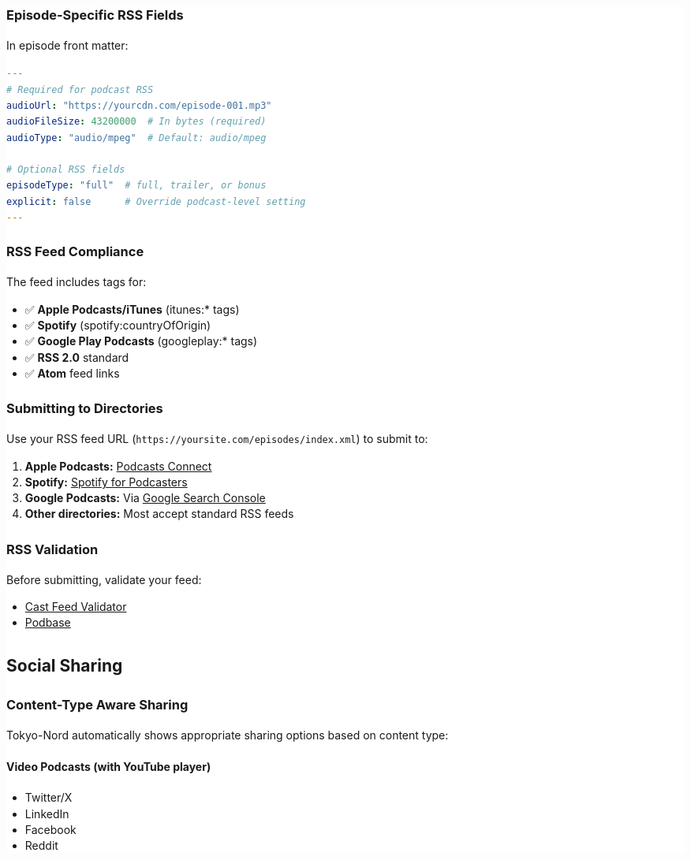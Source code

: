 ### Episode-Specific RSS Fields

In episode front matter:

```yaml
---
# Required for podcast RSS
audioUrl: "https://yourcdn.com/episode-001.mp3"
audioFileSize: 43200000  # In bytes (required)
audioType: "audio/mpeg"  # Default: audio/mpeg

# Optional RSS fields
episodeType: "full"  # full, trailer, or bonus
explicit: false      # Override podcast-level setting
---
```

### RSS Feed Compliance

The feed includes tags for:

- ✅ **Apple Podcasts/iTunes** (itunes:* tags)
- ✅ **Spotify** (spotify:countryOfOrigin)
- ✅ **Google Play Podcasts** (googleplay:* tags)
- ✅ **RSS 2.0** standard
- ✅ **Atom** feed links

### Submitting to Directories

Use your RSS feed URL (`https://yoursite.com/episodes/index.xml`) to submit to:

1. **Apple Podcasts:** [Podcasts Connect](https://podcastsconnect.apple.com/)
2. **Spotify:** [Spotify for Podcasters](https://podcasters.spotify.com/)
3. **Google Podcasts:** Via [Google Search Console](https://search.google.com/search-console)
4. **Other directories:** Most accept standard RSS feeds

### RSS Validation

Before submitting, validate your feed:

- [Cast Feed Validator](https://castfeedvalidator.com/)
- [Podbase](https://podba.se/validate/)

## Social Sharing

### Content-Type Aware Sharing

Tokyo-Nord automatically shows appropriate sharing options based on content type:

#### Video Podcasts (with YouTube player)
- Twitter/X
- LinkedIn
- Facebook
- Reddit
